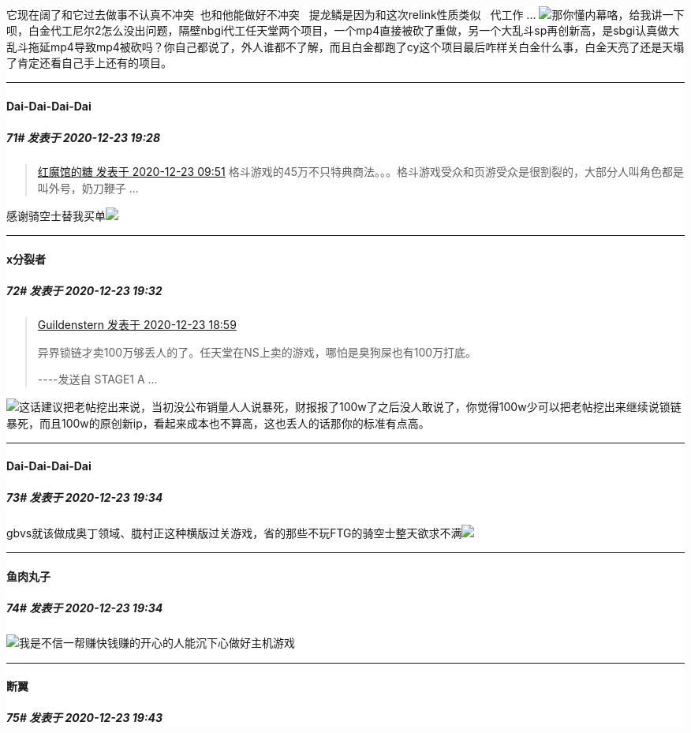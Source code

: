它现在阔了和它过去做事不认真不冲突  也和他能做好不冲突   提龙鳞是因为和这次relink性质类似   代工作 ...</blockquote>
<img src="https://static.saraba1st.com/image/smiley/face2017/065.png" referrerpolicy="no-referrer">那你懂内幕咯，给我讲一下呗，白金代工尼尔2怎么没出问题，隔壁nbgi代工任天堂两个项目，一个mp4直接被砍了重做，另一个大乱斗sp再创新高，是sbgi认真做大乱斗拖延mp4导致mp4被砍吗？你自己都说了，外人谁都不了解，而且白金都跑了cy这个项目最后咋样关白金什么事，白金天亮了还是天塌了肯定还看自己手上还有的项目。


-----

####  Dai-Dai-Dai-Dai  
##### 71#       发表于 2020-12-23 19:28


<blockquote><a href="httphttps://bbs.saraba1st.com/2b/forum.php?mod=redirect&amp;goto=findpost&amp;pid=49815222&amp;ptid=1978991" target="_blank">红魔馆的糖 发表于 2020-12-23 09:51</a>
格斗游戏的45万不只特典商法。。。格斗游戏受众和页游受众是很割裂的，大部分人叫角色都是叫外号，奶刀鞭子 ...</blockquote>
感谢骑空士替我买单<img src="https://static.saraba1st.com/image/smiley/face2017/067.png" referrerpolicy="no-referrer">


-----

####  x分裂者  
##### 72#       发表于 2020-12-23 19:32


<blockquote><a href="httphttps://bbs.saraba1st.com/2b/forum.php?mod=redirect&amp;goto=findpost&amp;pid=49821516&amp;ptid=1978991" target="_blank">Guildenstern 发表于 2020-12-23 18:59</a>

异界锁链才卖100万够丢人的了。任天堂在NS上卖的游戏，哪怕是臭狗屎也有100万打底。


----发送自 STAGE1 A ...</blockquote>
<img src="https://static.saraba1st.com/image/smiley/face2017/067.png" referrerpolicy="no-referrer">这话建议把老帖挖出来说，当初没公布销量人人说暴死，财报报了100w了之后没人敢说了，你觉得100w少可以把老帖挖出来继续说锁链暴死，而且100w的原创新ip，看起来成本也不算高，这也丢人的话那你的标准有点高。


-----

####  Dai-Dai-Dai-Dai  
##### 73#       发表于 2020-12-23 19:34


gbvs就该做成奥丁领域、胧村正这种横版过关游戏，省的那些不玩FTG的骑空士整天欲求不满<img src="https://static.saraba1st.com/image/smiley/face2017/009.gif" referrerpolicy="no-referrer">


-----

####  鱼肉丸子  
##### 74#       发表于 2020-12-23 19:34


<img src="https://static.saraba1st.com/image/smiley/carton2017/157.gif" referrerpolicy="no-referrer">我是不信一帮赚快钱赚的开心的人能沉下心做好主机游戏


-----

####  断翼  
##### 75#       发表于 2020-12-23 19:43

